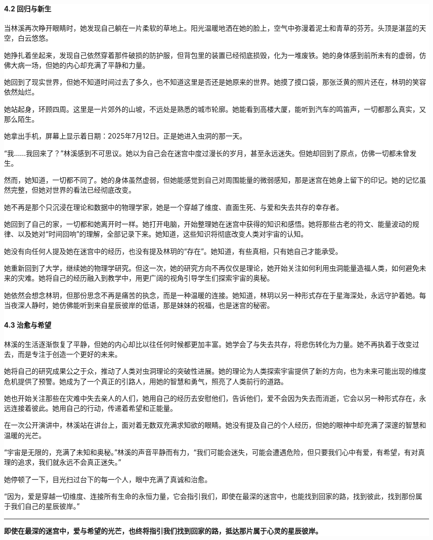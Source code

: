 #### 4.2 回归与新生

当林溪再次睁开眼睛时，她发现自己躺在一片柔软的草地上。阳光温暖地洒在她的脸上，空气中弥漫着泥土和青草的芬芳。头顶是湛蓝的天空，白云悠悠。

她挣扎着坐起来，发现自己依然穿着那件破损的防护服，但背包里的装置已经彻底损毁，化为一堆废铁。她的身体感到前所未有的虚弱，仿佛大病一场，但她的内心却充满了平静和力量。

她回到了现实世界，但她不知道时间过去了多久，也不知道这里是否还是她原来的世界。她摸了摸口袋，那张泛黄的照片还在，林玥的笑容依然灿烂。

她站起身，环顾四周。这里是一片郊外的山坡，不远处是熟悉的城市轮廓。她能看到高楼大厦，能听到汽车的鸣笛声，一切都那么真实，又那么陌生。

她拿出手机，屏幕上显示着日期：2025年7月12日。正是她进入虫洞的那一天。

“我……我回来了？”林溪感到不可思议。她以为自己会在迷宫中度过漫长的岁月，甚至永远迷失。但她却回到了原点，仿佛一切都未曾发生。

然而，她知道，一切都不同了。她的身体虽然虚弱，但她能感觉到自己对周围能量的微弱感知，那是迷宫在她身上留下的印记。她的记忆虽然完整，但她对世界的看法已经彻底改变。

她不再是那个只沉浸在理论和数据中的物理学家，她是一个穿越了维度、直面生死、与爱和失去共存的幸存者。

她回到了自己的家，一切都和她离开时一样。她打开电脑，开始整理她在迷宫中获得的知识和感悟。她将那些古老的符文、能量波动的规律、以及她对“时间回响”的理解，全部记录下来。她知道，这些知识将彻底改变人类对宇宙的认知。

她没有向任何人提及她在迷宫中的经历，也没有提及林玥的“存在”。她知道，有些真相，只有她自己才能承受。

她重新回到了大学，继续她的物理学研究。但这一次，她的研究方向不再仅仅是理论，她开始关注如何利用虫洞能量造福人类，如何避免未来的灾难。她将自己的经历融入到教学中，用更广阔的视角引导学生们探索宇宙的奥秘。

她依然会想念林玥，但那份思念不再是痛苦的执念，而是一种温暖的连接。她知道，林玥以另一种形式存在于星海深处，永远守护着她。每当夜深人静时，她仿佛能听到来自星辰彼岸的低语，那是妹妹的祝福，也是迷宫的秘密。

#### 4.3 治愈与希望

林溪的生活逐渐恢复了平静，但她的内心却比以往任何时候都更加丰富。她学会了与失去共存，将悲伤转化为力量。她不再执着于改变过去，而是专注于创造一个更好的未来。

她将自己的研究成果公之于众，推动了人类对虫洞理论的突破性进展。她的理论为人类探索宇宙提供了新的方向，也为未来可能出现的维度危机提供了预警。她成为了一个真正的引路人，用她的智慧和勇气，照亮了人类前行的道路。

她也开始关注那些在灾难中失去亲人的人们，她用自己的经历去安慰他们，告诉他们，爱不会因为失去而消逝，它会以另一种形式存在，永远连接着彼此。她用自己的行动，传递着希望和正能量。

在一次公开演讲中，林溪站在讲台上，面对着无数双充满求知欲的眼睛。她没有提及自己的个人经历，但她的眼神中却充满了深邃的智慧和温暖的光芒。

“宇宙是无限的，充满了未知和奥秘。”林溪的声音平静而有力，“我们可能会迷失，可能会遭遇危险，但只要我们心中有爱，有希望，有对真理的追求，我们就永远不会真正迷失。”

她停顿了一下，目光扫过台下的每一个人，眼中充满了真诚和治愈。

“因为，爱是穿越一切维度、连接所有生命的永恒力量，它会指引我们，即使在最深的迷宫中，也能找到回家的路，找到彼此，找到那份属于我们自己的星辰彼岸。”

---

**即使在最深的迷宫中，爱与希望的光芒，也终将指引我们找到回家的路，抵达那片属于心灵的星辰彼岸。**